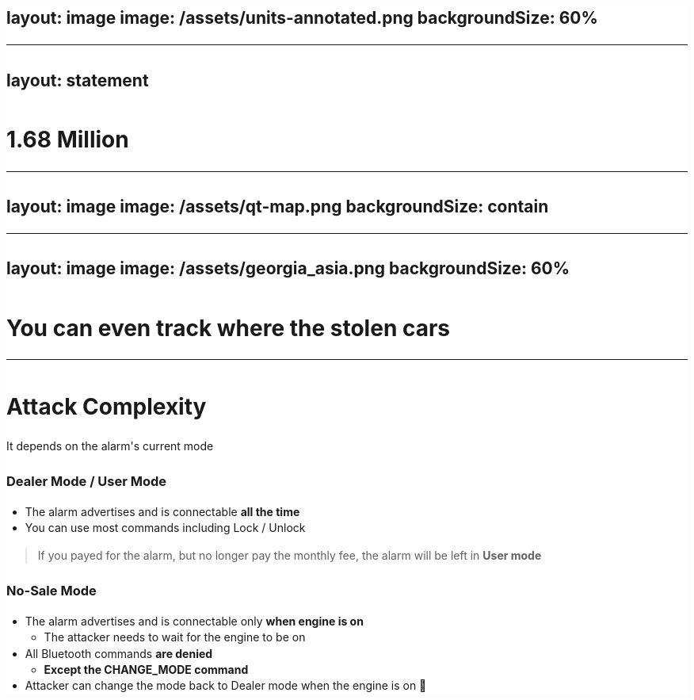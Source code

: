 layout: image
image: /assets/units-annotated.png
backgroundSize: 60%
---

---
layout: statement
---

# 1.68 Million


---
layout: image
image: /assets/qt-map.png
backgroundSize: contain
---

---
layout: image
image: /assets/georgia_asia.png
backgroundSize: 60%
---

# You can even track where the stolen cars

---

# Attack Complexity

It depends on the alarm's current mode

<v-click>

### Dealer Mode / User Mode

- The alarm advertises and is connectable **all the time**
- You can use most commands including Lock / Unlock

> If you payed for the alarm, but no longer pay the monthly fee, the alarm will be left in **User mode**

</v-click>

<v-click after="+1">

### No-Sale Mode

- The alarm advertises and is connectable only **when engine is on**
  - The attacker needs to wait for the engine to be on
- All Bluetooth commands **are denied**
  - **Except the CHANGE_MODE command**
- Attacker can change the mode back to Dealer mode when the engine is on 💩
